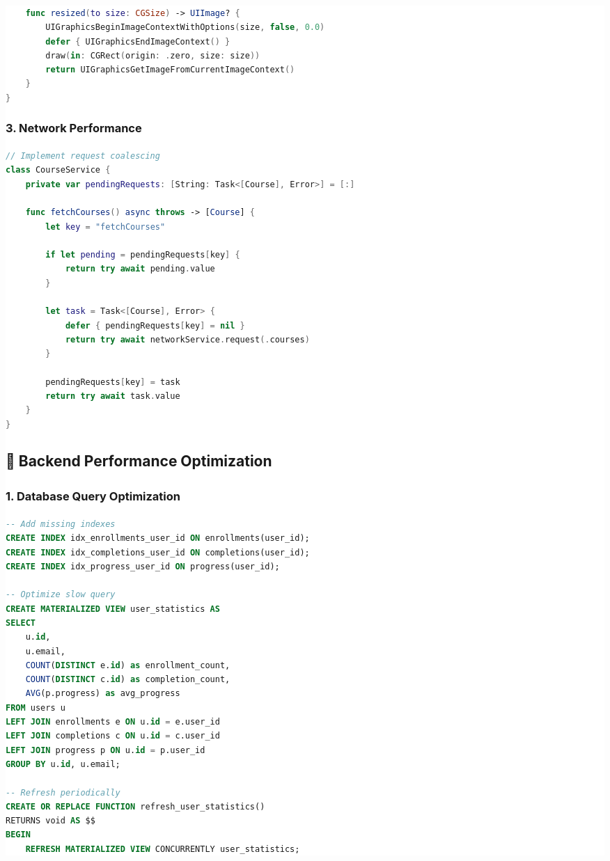 ```swift
    func resized(to size: CGSize) -> UIImage? {
        UIGraphicsBeginImageContextWithOptions(size, false, 0.0)
        defer { UIGraphicsEndImageContext() }
        draw(in: CGRect(origin: .zero, size: size))
        return UIGraphicsGetImageFromCurrentImageContext()
    }
}
```

### 3. Network Performance

```swift
// Implement request coalescing
class CourseService {
    private var pendingRequests: [String: Task<[Course], Error>] = [:]
    
    func fetchCourses() async throws -> [Course] {
        let key = "fetchCourses"
        
        if let pending = pendingRequests[key] {
            return try await pending.value
        }
        
        let task = Task<[Course], Error> {
            defer { pendingRequests[key] = nil }
            return try await networkService.request(.courses)
        }
        
        pendingRequests[key] = task
        return try await task.value
    }
}
```

## 🎯 Backend Performance Optimization

### 1. Database Query Optimization

```sql
-- Add missing indexes
CREATE INDEX idx_enrollments_user_id ON enrollments(user_id);
CREATE INDEX idx_completions_user_id ON completions(user_id);
CREATE INDEX idx_progress_user_id ON progress(user_id);

-- Optimize slow query
CREATE MATERIALIZED VIEW user_statistics AS
SELECT 
    u.id,
    u.email,
    COUNT(DISTINCT e.id) as enrollment_count,
    COUNT(DISTINCT c.id) as completion_count,
    AVG(p.progress) as avg_progress
FROM users u
LEFT JOIN enrollments e ON u.id = e.user_id
LEFT JOIN completions c ON u.id = c.user_id
LEFT JOIN progress p ON u.id = p.user_id
GROUP BY u.id, u.email;

-- Refresh periodically
CREATE OR REPLACE FUNCTION refresh_user_statistics()
RETURNS void AS $$
BEGIN
    REFRESH MATERIALIZED VIEW CONCURRENTLY user_statistics;
```